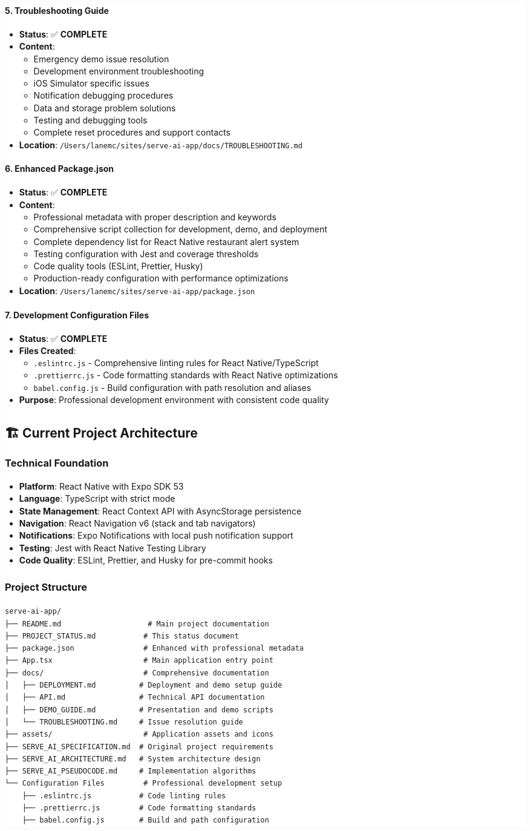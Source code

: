 #### 5. Troubleshooting Guide
- **Status**: ✅ **COMPLETE**
- **Content**:
  - Emergency demo issue resolution
  - Development environment troubleshooting
  - iOS Simulator specific issues
  - Notification debugging procedures
  - Data and storage problem solutions
  - Testing and debugging tools
  - Complete reset procedures and support contacts
- **Location**: `/Users/lanemc/sites/serve-ai-app/docs/TROUBLESHOOTING.md`

#### 6. Enhanced Package.json
- **Status**: ✅ **COMPLETE**
- **Content**:
  - Professional metadata with proper description and keywords
  - Comprehensive script collection for development, demo, and deployment
  - Complete dependency list for React Native restaurant alert system
  - Testing configuration with Jest and coverage thresholds
  - Code quality tools (ESLint, Prettier, Husky)
  - Production-ready configuration with performance optimizations
- **Location**: `/Users/lanemc/sites/serve-ai-app/package.json`

#### 7. Development Configuration Files
- **Status**: ✅ **COMPLETE**
- **Files Created**:
  - `.eslintrc.js` - Comprehensive linting rules for React Native/TypeScript
  - `.prettierrc.js` - Code formatting standards with React Native optimizations
  - `babel.config.js` - Build configuration with path resolution and aliases
- **Purpose**: Professional development environment with consistent code quality

## 🏗️ Current Project Architecture

### Technical Foundation
- **Platform**: React Native with Expo SDK 53
- **Language**: TypeScript with strict mode
- **State Management**: React Context API with AsyncStorage persistence
- **Navigation**: React Navigation v6 (stack and tab navigators)
- **Notifications**: Expo Notifications with local push notification support
- **Testing**: Jest with React Native Testing Library
- **Code Quality**: ESLint, Prettier, and Husky for pre-commit hooks

### Project Structure
```
serve-ai-app/
├── README.md                    # Main project documentation
├── PROJECT_STATUS.md           # This status document
├── package.json                # Enhanced with professional metadata
├── App.tsx                     # Main application entry point
├── docs/                       # Comprehensive documentation
│   ├── DEPLOYMENT.md          # Deployment and demo setup guide
│   ├── API.md                 # Technical API documentation
│   ├── DEMO_GUIDE.md          # Presentation and demo scripts
│   └── TROUBLESHOOTING.md     # Issue resolution guide
├── assets/                     # Application assets and icons
├── SERVE_AI_SPECIFICATION.md  # Original project requirements
├── SERVE_AI_ARCHITECTURE.md   # System architecture design
├── SERVE_AI_PSEUDOCODE.md     # Implementation algorithms
└── Configuration Files         # Professional development setup
    ├── .eslintrc.js           # Code linting rules
    ├── .prettierrc.js         # Code formatting standards
    ├── babel.config.js        # Build and path configuration
```